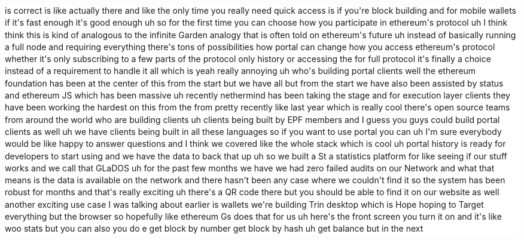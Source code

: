 is correct is like actually there and
like the only time you really need quick
access is if you're block building and
for mobile wallets if it's fast enough
it's good
enough uh so for the first time you can
choose how you participate in ethereum's
protocol uh I think think this is kind
of analogous to the infinite Garden
analogy that is often told on ethereum's
future uh instead of basically running a
full node and requiring everything
there's tons of possibilities how portal
can change how you access ethereum's
protocol whether it's only subscribing
to a few parts of the protocol only
history or accessing the for full
protocol it's finally a choice instead
of a requirement to handle it all which
is yeah really
annoying uh who's building portal
clients well the ethereum foundation has
been at the center of this from the
start but we have all but from the start
we have also been assisted by status and
ethereum JS which has been massive uh
recently nethermind has been taking the
stage and for execution layer clients
they have been working the hardest on
this from the from pretty recently like
last year which is really cool there's
open source teams from around the world
who are building clients uh clients
being built by EPF members and I guess
you guys could build portal clients as
well uh we have clients being built in
all these languages so if you want to
use portal you can uh I'm sure everybody
would be like happy to answer questions
and I think we covered like the whole
stack which is cool uh portal history is
ready for developers to start using and
we have the data to back that up uh so
we built a St a statistics platform for
like seeing if our stuff works and we
call that GLaDOS uh for the past few
months we have we had zero failed audits
on our Network and what that means is
the data is available on the
network and there hasn't been any case
where we couldn't find it so the system
has been robust for months and that's
really exciting uh there's a QR code
there but you should be able to find it
on our website as well another exciting
use case I was talking about earlier is
wallets we're building Trin desktop
which is Hope hoping to Target
everything but the browser so hopefully
like ethereum Gs does that for us uh
here's the front screen you turn it on
and it's like woo stats but you can also
you do e get block by number get block
by hash uh get balance but in the next